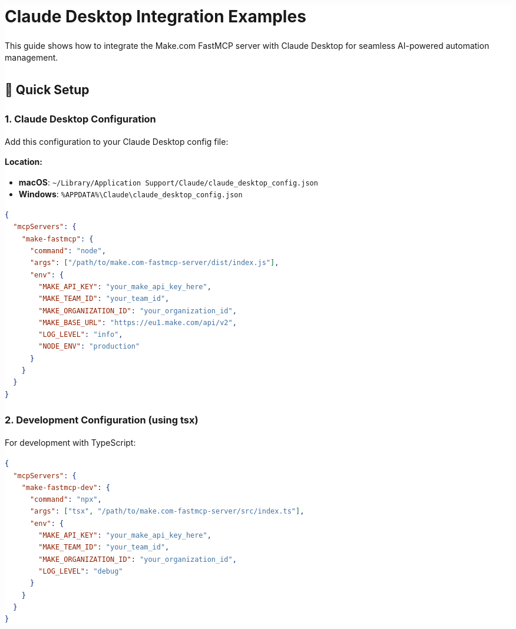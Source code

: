 # Claude Desktop Integration Examples

This guide shows how to integrate the Make.com FastMCP server with Claude Desktop for seamless AI-powered automation management.

## 🚀 Quick Setup

### 1. Claude Desktop Configuration

Add this configuration to your Claude Desktop config file:

**Location:**
- **macOS**: `~/Library/Application Support/Claude/claude_desktop_config.json`
- **Windows**: `%APPDATA%\Claude\claude_desktop_config.json`

```json
{
  "mcpServers": {
    "make-fastmcp": {
      "command": "node",
      "args": ["/path/to/make.com-fastmcp-server/dist/index.js"],
      "env": {
        "MAKE_API_KEY": "your_make_api_key_here",
        "MAKE_TEAM_ID": "your_team_id",
        "MAKE_ORGANIZATION_ID": "your_organization_id",
        "MAKE_BASE_URL": "https://eu1.make.com/api/v2",
        "LOG_LEVEL": "info",
        "NODE_ENV": "production"
      }
    }
  }
}
```

### 2. Development Configuration (using tsx)

For development with TypeScript:

```json
{
  "mcpServers": {
    "make-fastmcp-dev": {
      "command": "npx",
      "args": ["tsx", "/path/to/make.com-fastmcp-server/src/index.ts"],
      "env": {
        "MAKE_API_KEY": "your_make_api_key_here",
        "MAKE_TEAM_ID": "your_team_id",
        "MAKE_ORGANIZATION_ID": "your_organization_id",
        "LOG_LEVEL": "debug"
      }
    }
  }
}
```
